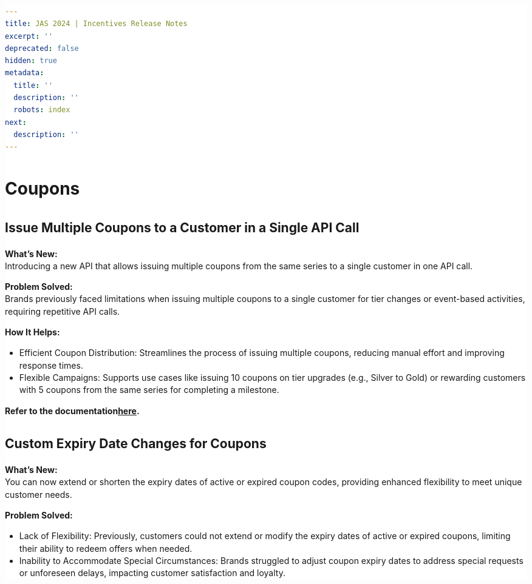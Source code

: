 ```yaml
---
title: JAS 2024 | Incentives Release Notes
excerpt: ''
deprecated: false
hidden: true
metadata:
  title: ''
  description: ''
  robots: index
next:
  description: ''
---
```

# Coupons


## Issue Multiple Coupons to a Customer in a Single API Call


**What’s New:**  
Introducing a new API that allows issuing multiple coupons from the same series to a single customer in one API call.

**Problem Solved:**  
Brands previously faced limitations when issuing multiple coupons to a single customer for tier changes or event-based activities, requiring repetitive API calls.

**How It Helps:**

* Efficient Coupon Distribution: Streamlines the process of issuing multiple coupons, reducing manual effort and improving response times.
* Flexible Campaigns: Supports use cases like issuing 10 coupons on tier upgrades (e.g., Silver to Gold) or rewarding customers with 5 coupons from the same series for completing a milestone.

**Refer to the documentation[here](https://docs.capillarytech.com/reference/issue-bulk-coupon-with-count-from-series).**

## Custom Expiry Date Changes for Coupons


**What’s New:**  
You can now extend or shorten the expiry dates of active or expired coupon codes, providing enhanced flexibility to meet unique customer needs.

**Problem Solved:**

* Lack of Flexibility: Previously, customers could not extend or modify the expiry dates of active or expired coupons, limiting their ability to redeem offers when needed.
* Inability to Accommodate Special Circumstances: Brands struggled to adjust coupon expiry dates to address special requests or unforeseen delays, impacting customer satisfaction and loyalty.
